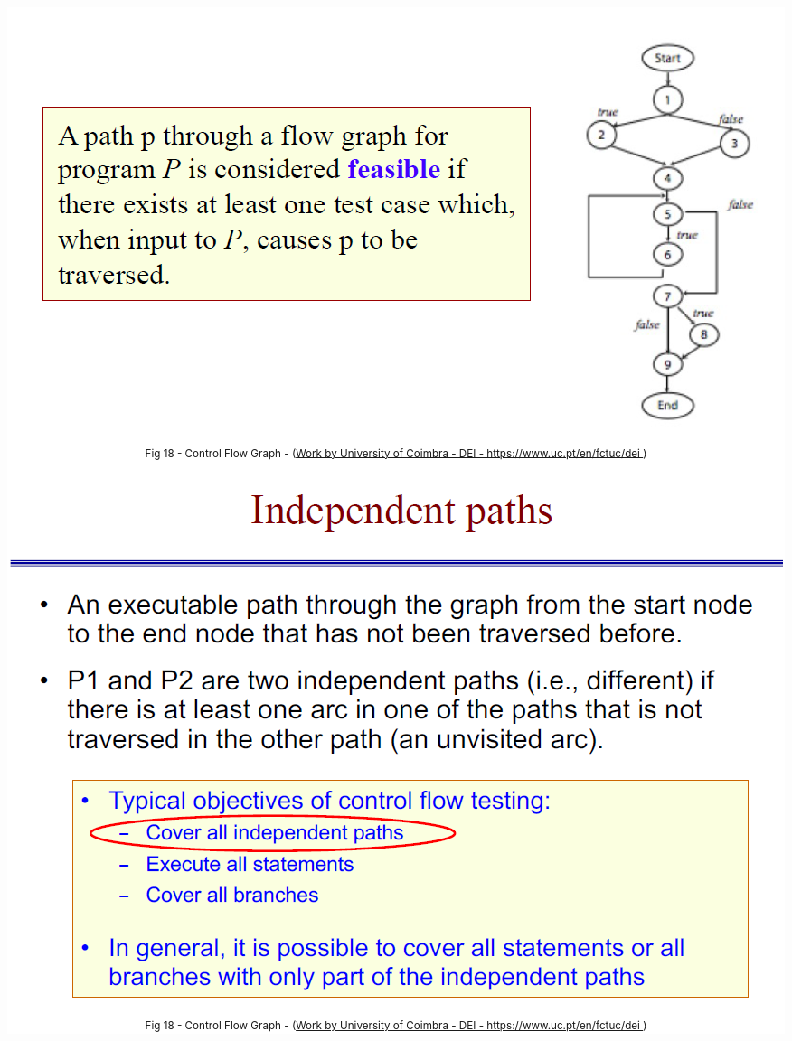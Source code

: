<br>

<div align="center"><img src="img/cfg9-w839-h453.png" width=839 height=453><br><sub>Fig 18 - Control Flow Graph - (<a href='https://www.uc.pt/en/fctuc/dei'>Work by University of Coimbra - DEI - https://www.uc.pt/en/fctuc/dei </a>) </sub></div>

<br>

<div align="center"><img src="img/cfg10-w855-h584.png" width=855 height=584><br><sub>Fig 18 - Control Flow Graph - (<a href='https://www.uc.pt/en/fctuc/dei'>Work by University of Coimbra - DEI - https://www.uc.pt/en/fctuc/dei </a>) </sub></div>
